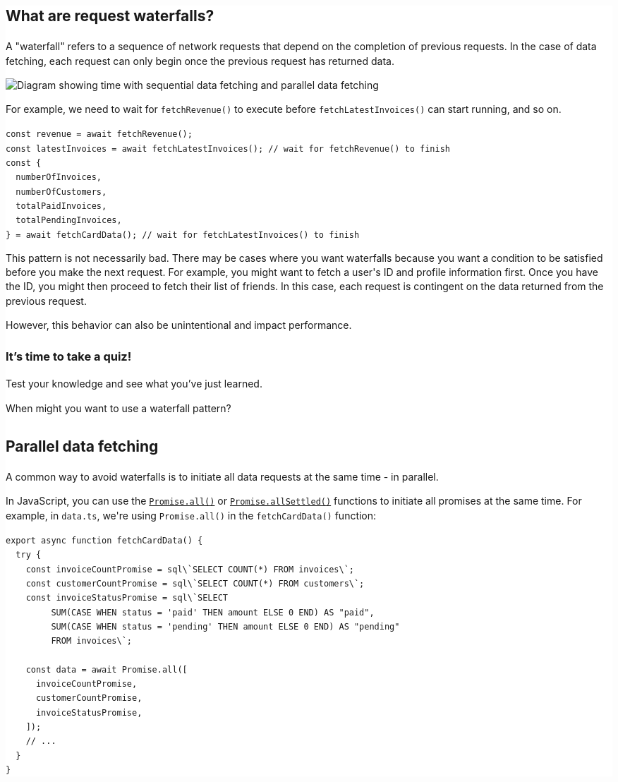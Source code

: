 ## What are request waterfalls?

A "waterfall" refers to a sequence of network requests that depend on the completion of previous requests. In the case of data fetching, each request can only begin once the previous request has returned data.

![Diagram showing time with sequential data fetching and parallel data fetching](https://nextjs.org/_next/image?url=%2Flearn%2Flight%2Fsequential-parallel-data-fetching.png&w=3840&q=75)

For example, we need to wait for `fetchRevenue()` to execute before `fetchLatestInvoices()` can start running, and so on.

```block_pre___olfy
const revenue = await fetchRevenue();
const latestInvoices = await fetchLatestInvoices(); // wait for fetchRevenue() to finish
const {
  numberOfInvoices,
  numberOfCustomers,
  totalPaidInvoices,
  totalPendingInvoices,
} = await fetchCardData(); // wait for fetchLatestInvoices() to finish
```

This pattern is not necessarily bad. There may be cases where you want waterfalls because you want a condition to be satisfied before you make the next request. For example, you might want to fetch a user's ID and profile information first. Once you have the ID, you might then proceed to fetch their list of friends. In this case, each request is contingent on the data returned from the previous request.

However, this behavior can also be unintentional and impact performance.

### It’s time to take a quiz!

Test your knowledge and see what you’ve just learned.

When might you want to use a waterfall pattern?

## Parallel data fetching

A common way to avoid waterfalls is to initiate all data requests at the same time - in parallel.

In JavaScript, you can use the [`Promise.all()`](https://developer.mozilla.org/en-US/docs/Web/JavaScript/Reference/Global_Objects/Promise/all) or [`Promise.allSettled()`](https://developer.mozilla.org/en-US/docs/Web/JavaScript/Reference/Global_Objects/Promise/allSettled) functions to initiate all promises at the same time. For example, in `data.ts`, we're using `Promise.all()` in the `fetchCardData()` function:

```block_pre___olfy
export async function fetchCardData() {
  try {
    const invoiceCountPromise = sql\`SELECT COUNT(*) FROM invoices\`;
    const customerCountPromise = sql\`SELECT COUNT(*) FROM customers\`;
    const invoiceStatusPromise = sql\`SELECT
         SUM(CASE WHEN status = 'paid' THEN amount ELSE 0 END) AS "paid",
         SUM(CASE WHEN status = 'pending' THEN amount ELSE 0 END) AS "pending"
         FROM invoices\`;
 
    const data = await Promise.all([
      invoiceCountPromise,
      customerCountPromise,
      invoiceStatusPromise,
    ]);
    // ...
  }
}
```
